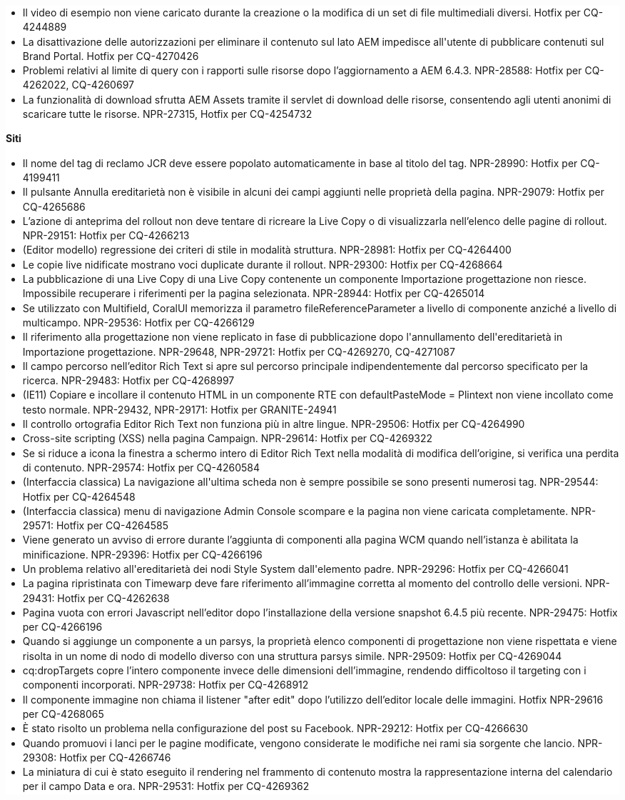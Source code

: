 * Il video di esempio non viene caricato durante la creazione o la modifica di un set di file multimediali diversi. Hotfix per CQ-4244889
* La disattivazione delle autorizzazioni per eliminare il contenuto sul lato AEM impedisce all&#39;utente di pubblicare contenuti sul Brand Portal. Hotfix per CQ-4270426
* Problemi relativi al limite di query con i rapporti sulle risorse dopo l’aggiornamento a AEM 6.4.3. NPR-28588: Hotfix per CQ-4262022, CQ-4260697
* La funzionalità di download sfrutta  AEM Assets tramite il servlet di download delle risorse, consentendo agli utenti anonimi di scaricare tutte le risorse. NPR-27315, Hotfix per CQ-4254732

**Siti**

* Il nome del tag di reclamo JCR deve essere popolato automaticamente in base al titolo del tag. NPR-28990: Hotfix per CQ-4199411
* Il pulsante Annulla ereditarietà non è visibile in alcuni dei campi aggiunti nelle proprietà della pagina. NPR-29079: Hotfix per CQ-4265686
* L’azione di anteprima del rollout non deve tentare di ricreare la Live Copy o di visualizzarla nell’elenco delle pagine di rollout. NPR-29151: Hotfix per CQ-4266213
* (Editor modello) regressione dei criteri di stile in modalità struttura. NPR-28981: Hotfix per CQ-4264400
* Le copie live nidificate mostrano voci duplicate durante il rollout. NPR-29300: Hotfix per CQ-4268664
* La pubblicazione di una Live Copy di una Live Copy contenente un componente Importazione progettazione non riesce. Impossibile recuperare i riferimenti per la pagina selezionata. NPR-28944: Hotfix per CQ-4265014
* Se utilizzato con Multifield, CoralUI memorizza il parametro fileReferenceParameter a livello di componente anziché a livello di multicampo. NPR-29536: Hotfix per CQ-4266129
* Il riferimento alla progettazione non viene replicato in fase di pubblicazione dopo l&#39;annullamento dell&#39;ereditarietà in Importazione progettazione. NPR-29648, NPR-29721: Hotfix per CQ-4269270, CQ-4271087
* Il campo percorso nell’editor Rich Text si apre sul percorso principale indipendentemente dal percorso specificato per la ricerca. NPR-29483: Hotfix per CQ-4268997
* (IE11) Copiare e incollare il contenuto HTML in un componente RTE con defaultPasteMode = Plintext non viene incollato come testo normale. NPR-29432, NPR-29171: Hotfix per GRANITE-24941
* Il controllo ortografia Editor Rich Text non funziona più in altre lingue. NPR-29506: Hotfix per CQ-4264990
* Cross-site scripting (XSS) nella pagina Campaign. NPR-29614: Hotfix per CQ-4269322
* Se si riduce a icona la finestra a schermo intero di Editor Rich Text nella modalità di modifica dell’origine, si verifica una perdita di contenuto. NPR-29574: Hotfix per CQ-4260584
* (Interfaccia classica) La navigazione all&#39;ultima scheda non è sempre possibile se sono presenti numerosi tag. NPR-29544: Hotfix per CQ-4264548
* (Interfaccia classica)  menu di navigazione Admin Console scompare e la pagina non viene caricata completamente. NPR-29571: Hotfix per CQ-4264585
* Viene generato un avviso di errore durante l’aggiunta di componenti alla pagina WCM quando nell’istanza è abilitata la minificazione. NPR-29396: Hotfix per CQ-4266196
* Un problema relativo all&#39;ereditarietà dei nodi Style System dall&#39;elemento padre. NPR-29296: Hotfix per CQ-4266041
* La pagina ripristinata con Timewarp deve fare riferimento all’immagine corretta al momento del controllo delle versioni.  NPR-29431: Hotfix per CQ-4262638
* Pagina vuota con errori Javascript nell’editor dopo l’installazione della versione snapshot 6.4.5 più recente. NPR-29475: Hotfix per CQ-4266196
* Quando si aggiunge un componente a un parsys, la proprietà elenco componenti di progettazione non viene rispettata e viene risolta in un nome di nodo di modello diverso con una struttura parsys simile. NPR-29509: Hotfix per CQ-4269044
* cq:dropTargets copre l’intero componente invece delle dimensioni dell’immagine, rendendo difficoltoso il targeting con i componenti incorporati. NPR-29738: Hotfix per CQ-4268912
* Il componente immagine non chiama il listener &quot;after edit&quot; dopo l’utilizzo dell’editor locale delle immagini. Hotfix NPR-29616 per CQ-4268065
* È stato risolto un problema nella configurazione del post su Facebook. NPR-29212: Hotfix per CQ-4266630
* Quando promuovi i lanci per le pagine modificate, vengono considerate le modifiche nei rami sia sorgente che lancio. NPR-29308: Hotfix per CQ-4266746
* La miniatura di cui è stato eseguito il rendering nel frammento di contenuto mostra la rappresentazione interna del calendario per il campo Data e ora. NPR-29531: Hotfix per CQ-4269362
